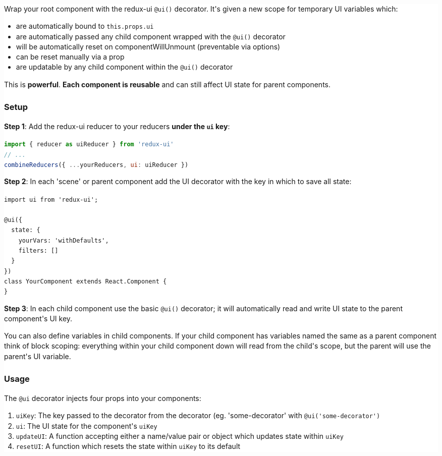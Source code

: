 Wrap your root component with the redux-ui `@ui()` decorator.  It's given a new scope for temporary UI variables which:

- are automatically bound to `this.props.ui`
- are automatically passed any child component wrapped with the `@ui()` decorator
- will be automatically reset on componentWillUnmount (preventable via options)
- can be reset manually via a prop
- are updatable by any child component within the `@ui()` decorator

This is **powerful**. **Each component is reusable** and can still affect UI state for parent components.

### Setup

**Step 1**: Add the redux-ui reducer to your reducers **under the `ui` key**:
```js
import { reducer as uiReducer } from 'redux-ui'
// ...
combineReducers({ ...yourReducers, ui: uiReducer })
```

**Step 2**: In each 'scene' or parent component add the UI decorator with the key in
which to save all state:
```
import ui from 'redux-ui';

@ui({
  state: {
    yourVars: 'withDefaults',
    filters: []
  }
})
class YourComponent extends React.Component {
}
```

**Step 3**: In each child component use the basic `@ui()` decorator; it will
automatically read and write UI state to the parent component's UI key.

You can also define variables in child components. If your child component has
variables named the same as a parent component think of block scoping:
everything within your child component down will read from the child's scope,
but the parent will use the parent's UI variable.

### Usage

The `@ui` decorator injects four props into your components:

1. `uiKey`: The key passed to the decorator from the decorator (eg.
   'some-decorator' with `@ui('some-decorator')`
2. `ui`: The UI state for the component's `uiKey`
3. `updateUI`: A function accepting either a name/value pair or object which
   updates state within `uiKey`
4. `resetUI`: A function which resets the state within `uiKey` to its default
